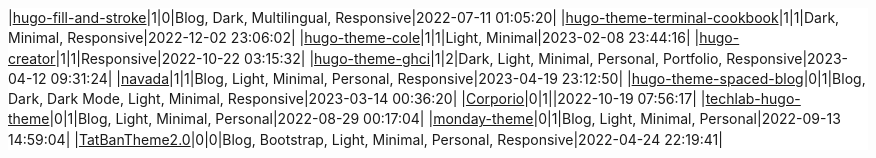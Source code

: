 |[hugo-fill-and-stroke](https://api.github.com/repos/knokmki612/hugo-fill-and-stroke)|1|0|Blog, Dark, Multilingual, Responsive|2022-07-11 01:05:20|
|[hugo-theme-terminal-cookbook](https://api.github.com/repos/rullmann/hugo-theme-terminal-cookbook)|1|1|Dark, Minimal, Responsive|2022-12-02 23:06:02|
|[hugo-theme-cole](https://api.github.com/repos/sfengyuan/hugo-theme-cole)|1|1|Light, Minimal|2023-02-08 23:44:16|
|[hugo-creator](https://api.github.com/repos/CloudWithChris/hugo-creator)|1|1|Responsive|2022-10-22 03:15:32|
|[hugo-theme-ghci](https://api.github.com/repos/Binary-Eater/hugo-theme-ghci)|1|2|Dark, Light, Minimal, Personal, Portfolio, Responsive|2023-04-12 09:31:24|
|[navada](https://api.github.com/repos/chaitanya4vedi/navada)|1|1|Blog, Light, Minimal, Personal, Responsive|2023-04-19 23:12:50|
|[hugo-theme-spaced-blog](https://api.github.com/repos/Morgscode/hugo-theme-spaced-blog)|0|1|Blog, Dark, Dark Mode, Light, Minimal, Responsive|2023-03-14 00:36:20|
|[Corporio](https://api.github.com/repos/AminZibayi/Corporio)|0|1||2022-10-19 07:56:17|
|[techlab-hugo-theme](https://api.github.com/repos/sefeng211/techlab-hugo-theme)|0|1|Blog, Light, Minimal, Personal|2022-08-29 00:17:04|
|[monday-theme](https://api.github.com/repos/cyevgeniy/monday-theme)|0|1|Blog, Light, Minimal, Personal|2022-09-13 14:59:04|
|[TatBanTheme2.0](https://api.github.com/repos/tatsatb/TatBanTheme2.0)|0|0|Blog, Bootstrap, Light, Minimal, Personal, Responsive|2022-04-24 22:19:41|
